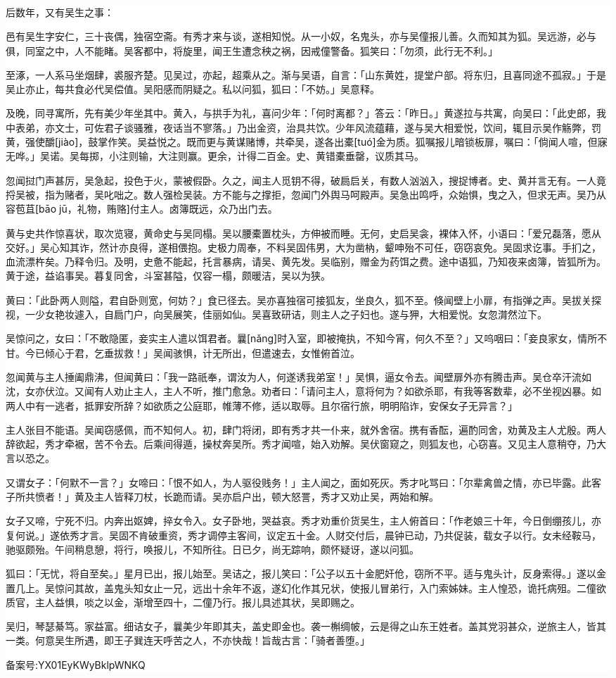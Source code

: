 
后数年，又有吴生之事：


邑有吴生字安仁，三十丧偶，独宿空斋。有秀才来与谈，遂相知悦。从一小奴，名鬼头，亦与吴僮报儿善。久而知其为狐。吴远游，必与俱，同室之中，人不能睹。吴客都中，将旋里，闻王生遭念秧之祸，因戒僮警备。狐笑曰：「勿须，此行无不利。」


至涿，一人系马坐烟肆，裘服齐楚。见吴过，亦起，超乘从之。渐与吴语，自言：「山东黄姓，提堂户部。将东归，且喜同途不孤寂。」于是吴止亦止，每共食必代吴偿值。吴阳感而阴疑之。私以问狐，狐曰：「不妨。」吴意释。


及晚，同寻寓所，先有美少年坐其中。黄入，与拱手为礼，喜问少年：「何时离都？」答云：「昨日。」黄遂拉与共寓，向吴曰：「此史郎，我中表弟，亦文士，可佐君子谈骚雅，夜话当不寥落。」乃出金资，治具共饮。少年风流蕴藉，遂与吴大相爱悦，饮间，辄目示吴作觞弊，罚黄，强使釂[jiào]，鼓掌作笑。吴益悦之。既而更与黄谋赌博，共牵吴，遂各出橐[tuó]金为质。狐嘱报儿暗锁板扉，嘱曰：「倘闻人喧，但寐无哗。」吴诺。吴每掷，小注则输，大注则赢。更余，计得二百金。史、黄错橐垂罄，议质其马。


忽闻挝门声甚厉，吴急起，投色于火，蒙被假卧。久之，闻主人觅钥不得，破扃启关，有数人汹汹入，搜捉博者。史、黄并言无有。一人竟捋吴被，指为赌者，吴叱咄之。数人强检吴装。方不能与之撑拒，忽闻门外舆马呵殿声。吴急出鸣呼，众始惧，曳之入，但求无声。吴乃从容苞苴[bāo jū，礼物，贿赂]付主人。卤簿既远，众乃出门去。


黄与史共作惊喜状，取次览寝，黄命史与吴同榻。吴以腰橐置枕头，方伸被而睡。无何，史启吴衾，裸体入怀，小语曰：「爱兄磊落，愿从交好。」吴心知其诈，然计亦良得，遂相偎抱。史极力周奉，不料吴固伟男，大为凿枘，颦呻殆不可任，窃窃哀免。吴固求讫事。手扪之，血流漂杵矣。乃释令归。及明，史惫不能起，托言暴病，请吴、黄先发。吴临别，赠金为药饵之费。途中语狐，乃知夜来卤簿，皆狐所为。黄于途，益谄事吴。暮复同舍，斗室甚隘，仅容一榻，颇暖洁，吴以为狭。


黄曰：「此卧两人则隘，君自卧则宽，何妨？」食已径去。吴亦喜独宿可接狐友，坐良久，狐不至。倏闻壁上小扉，有指弹之声。吴拔关探视，一少女艳妆遽入，自扃门户，向吴展笑，佳丽如仙。吴喜致研诘，则主人之子妇也。遂与狎，大相爱悦。女忽潸然泣下。


吴惊问之，女曰：「不敢隐匿，妾实主人遣以饵君者。曩[nǎng]时入室，即被掩执，不知今宵，何久不至？」又呜咽曰：「妾良家女，情所不甘。今已倾心于君，乞垂拔救！」吴闻骇惧，计无所出，但遣速去，女惟俯首泣。


忽闻黄与主人捶阖鼎沸，但闻黄曰：「我一路祇奉，谓汝为人，何遂诱我弟室！」吴惧，逼女令去。闻壁扉外亦有腾击声。吴仓卒汗流如沈，女亦伏泣。又闻有人劝止主人，主人不听，推门愈急。劝者曰：「请问主人，意将何为？如欲杀耶，有我等客数辈，必不坐视凶暴。如两人中有一逃者，抵罪安所辞？如欲质之公庭耶，帷薄不修，适以取辱。且尔宿行旅，明明陷诈，安保女子无异言？」


主人张目不能语。吴闻窃感佩，而不知何人。初，肆门将闭，即有秀才共一仆来，就外舍宿。携有香酝，遍酌同舍，劝黄及主人尤殷。两人辞欲起，秀才牵裾，苦不令去。后乘间得遁，操杖奔吴所。秀才闻喧，始入劝解。吴伏窗窥之，则狐友也，心窃喜。又见主人意稍夺，乃大言以恐之。


又谓女子：「何默不一言？」女啼曰：「恨不如人，为人驱役贱务！」主人闻之，面如死灰。秀才叱骂曰：「尔辈禽兽之情，亦已毕露。此客子所共愤者！」黄及主人皆释刀杖，长跪而请。吴亦启户出，顿大怒詈，秀才又劝止吴，两始和解。


女子又啼，宁死不归。内奔出妪婢，捽女令入。女子卧地，哭益哀。秀才劝重价货吴生，主人俯首曰：「作老娘三十年，今日倒绷孩儿，亦复何说。」遂依秀才言。吴固不肯破重资，秀才调停主客间，议定五十金。人财交付后，晨钟已动，乃共促装，载女子以行。女未经鞍马，驰驱颇殆。午间稍息憩，将行，唤报儿，不知所往。日已夕，尚无踪响，颇怀疑讶，遂以问狐。


狐曰：「无忧，将自至矣。」星月已出，报儿始至。吴诘之，报儿笑曰：「公子以五十金肥奸伧，窃所不平。适与鬼头计，反身索得。」遂以金置几上。吴惊问其故，盖鬼头知女止一兄，远出十余年不返，遂幻化作其兄状，使报儿冒弟行，入门索姊妹。主人惶恐，诡托病殂。二僮欲质官，主人益惧，啖之以金，渐增至四十，二僮乃行。报儿具述其状，吴即赐之。


吴归，琴瑟綦笃。家益富。细诘女子，曩美少年即其夫，盖史即金也。袭一槲绸帔，云是得之山东王姓者。盖其党羽甚众，逆旅主人，皆其一类。何意吴生所遇，即王子巽连天呼苦之人，不亦快哉！旨哉古言：「骑者善堕。」


备案号:YX01EyKWyBklpWNKQ

